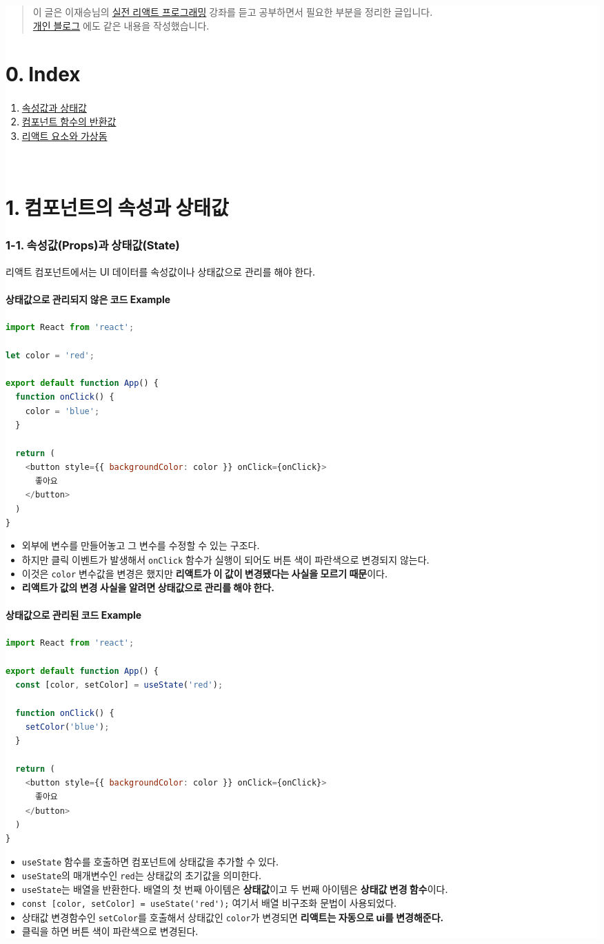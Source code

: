 > 이 글은 이재승님의 [실전 리액트 프로그래밍](https://www.inflearn.com/course/%EC%8B%A4%EC%A0%84-%EB%A6%AC%EC%95%A1%ED%8A%B8-%ED%94%84%EB%A1%9C%EA%B7%B8%EB%9E%98%EB%B0%8D/) 강좌를 듣고 공부하면서 필요한 부분을 정리한 글입니다.  
> [개인 블로그](https://jess2.xyz/react/react-tip-2/) 에도 같은 내용을 작성했습니다.

# 0. Index
1. [속성값과 상태값](#1-컴포넌트의-속성과-상태값)
2. [컴포넌트 함수의 반환값](#2-컴포넌트-함수의-반환값)
3. [리액트 요소와 가상돔](#3-리액트-요소와-가상돔)

<br>

# 1. 컴포넌트의 속성과 상태값
### 1-1. 속성값(Props)과 상태값(State)
리액트 컴포넌트에서는 UI 데이터를 속성값이나 상태값으로 관리를 해야 한다.

#### 상태값으로 관리되지 않은 코드 Example
```js
import React from 'react';

let color = 'red';

export default function App() {
  function onClick() {
    color = 'blue';
  }

  return (
    <button style={{ backgroundColor: color }} onClick={onClick}>
      좋아요
    </button>
  )
}
```
- 외부에 변수를 만들어놓고 그 변수를 수정할 수 있는 구조다.
- 하지만 클릭 이벤트가 발생해서 `onClick` 함수가 실행이 되어도 버튼 색이 파란색으로 변경되지 않는다.
- 이것은 `color` 변수값을 변경은 했지만 **리액트가 이 값이 변경됐다는 사실을 모르기 때문**이다.
- **리액트가 값의 변경 사실을 알려면 상태값으로 관리를 해야 한다.**

#### 상태값으로 관리된 코드 Example
```js
import React from 'react';

export default function App() {
  const [color, setColor] = useState('red');

  function onClick() {
    setColor('blue');
  }

  return (
    <button style={{ backgroundColor: color }} onClick={onClick}>
      좋아요
    </button>
  )
}
```
- `useState` 함수를 호출하면 컴포넌트에 상태값을 추가할 수 있다.
- `useState`의 매개변수인 `red`는 상태값의 초기값을 의미한다.
- `useState`는 배열을 반환한다. 배열의 첫 번째 아이템은 **상태값**이고 두 번째 아이템은 **상태값 변경 함수**이다.
- `const [color, setColor] = useState('red');` 여기서 배열 비구조화 문법이 사용되었다.
- 상태값 변경함수인 `setColor`를 호출해서 상태값인 `color`가 변경되면 **리액트는 자동으로 ui를 변경해준다.**
- 클릭을 하면 버튼 색이 파란색으로 변경된다.